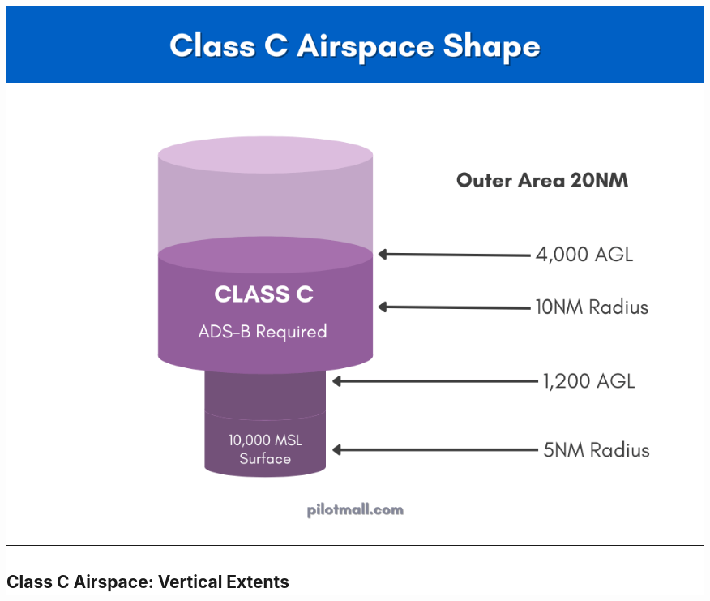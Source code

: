![h:500](images/image-12.png)

</div>

---

## Class C Airspace: Vertical Extents

<div class="h-stack">
